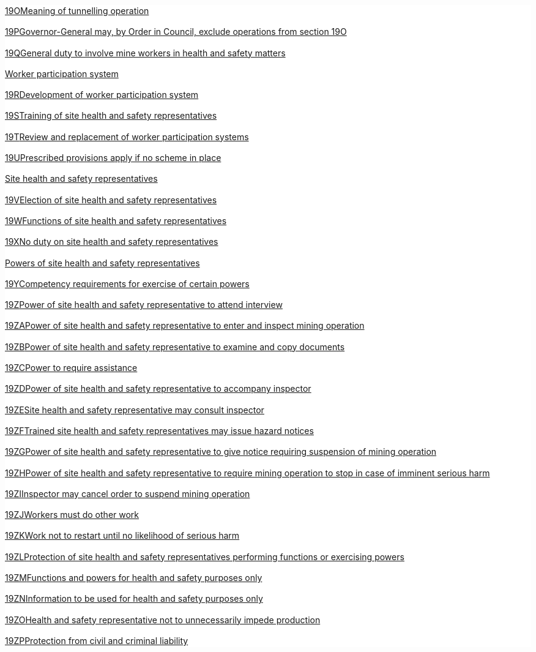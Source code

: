 [19O][23][][23][Meaning of tunnelling operation][23]

[19P][24][][24][Governor-General may, by Order in Council, exclude operations from section 19O][24]

[19Q][25][][25][General duty to involve mine workers in health and safety matters][25]

[Worker participation system][26]

[19R][27][][27][Development of worker participation system][27]

[19S][28][][28][Training of site health and safety representatives ][28]

[19T][29][][29][Review and replacement of worker participation systems][29]

[19U][30][][30][Prescribed provisions apply if no scheme in place][30]

[Site health and safety representatives][31]

[19V][32][][32][Election of site health and safety representatives][32]

[19W][33][][33][Functions of site health and safety representatives][33]

[19X][34][][34][No duty on site health and safety representatives][34]

[Powers of site health and safety representatives][35]

[19Y][36][][36][Competency requirements for exercise of certain powers][36]

[19Z][37][][37][Power of site health and safety representative to attend interview][37]

[19ZA][38][][38][Power of site health and safety representative to enter and inspect mining operation][38]

[19ZB][39][][39][Power of site health and safety representative to examine and copy documents][39]

[19ZC][40][][40][Power to require assistance][40]

[19ZD][41][][41][Power of site health and safety representative to accompany inspector][41]

[19ZE][42][][42][Site health and safety representative may consult inspector][42]

[19ZF][43][][43][Trained site health and safety representatives may issue hazard notices][43]

[19ZG][44][][44][Power of site health and safety representative to give notice requiring suspension of mining operation][44]

[19ZH][45][][45][Power of site health and safety representative to require mining operation to stop in case of imminent serious harm][45]

[19ZI][46][][46][Inspector may cancel order to suspend mining operation][46]

[19ZJ][47][][47][Workers must do other work][47]

[19ZK][48][][48][Work not to restart until no likelihood of serious harm][48]

[19ZL][49][][49][Protection of site health and safety representatives performing functions or exercising powers][49]

[19ZM][50][][50][Functions and powers for health and safety purposes only][50]

[19ZN][51][][51][Information to be used for health and safety purposes only][51]

[19ZO][52][][52][Health and safety representative not to unnecessarily impede production][52]

[19ZP][53][][53][Protection from civil and criminal liability][53]


[0]: http://www.legislation.govt.nz/act/public/2013/0095/latest/whole.html#DLM5709105
[1]: http://www.legislation.govt.nz/act/public/2013/0095/latest/whole.html#DLM5709106
[2]: http://www.legislation.govt.nz/act/public/2013/0095/latest/whole.html#DLM5709108
[3]: http://www.legislation.govt.nz/act/public/2013/0095/latest/whole.html#DLM5709110
[4]: http://www.legislation.govt.nz/act/public/2013/0095/latest/whole.html#DLM5709153
[5]: http://www.legislation.govt.nz/act/public/2013/0095/latest/whole.html#DLM5709154
[6]: http://www.legislation.govt.nz/act/public/2013/0095/latest/whole.html#DLM5709155
[7]: http://www.legislation.govt.nz/act/public/2013/0095/latest/whole.html#DLM5709156
[8]: http://www.legislation.govt.nz/act/public/2013/0095/latest/whole.html#DLM5709157
[9]: http://www.legislation.govt.nz/act/public/2013/0095/latest/whole.html#DLM5709158
[10]: http://www.legislation.govt.nz/act/public/2013/0095/latest/whole.html#DLM5709159
[11]: http://www.legislation.govt.nz/act/public/2013/0095/latest/whole.html#DLM5709160
[12]: http://www.legislation.govt.nz/act/public/2013/0095/latest/whole.html#DLM5709161
[13]: http://www.legislation.govt.nz/act/public/2013/0095/latest/whole.html#DLM5709162
[14]: http://www.legislation.govt.nz/act/public/2013/0095/latest/whole.html#DLM5709163
[15]: http://www.legislation.govt.nz/act/public/2013/0095/latest/whole.html#DLM5709164
[16]: http://www.legislation.govt.nz/act/public/2013/0095/latest/whole.html#DLM5709165
[17]: http://www.legislation.govt.nz/act/public/2013/0095/latest/whole.html#DLM5709166
[18]: http://www.legislation.govt.nz/act/public/2013/0095/latest/whole.html#DLM5709167
[19]: http://www.legislation.govt.nz/act/public/2013/0095/latest/whole.html#DLM5709168
[20]: http://www.legislation.govt.nz/act/public/2013/0095/latest/whole.html#DLM5709169
[21]: http://www.legislation.govt.nz/act/public/2013/0095/latest/whole.html#DLM5709202
[22]: http://www.legislation.govt.nz/act/public/2013/0095/latest/whole.html#DLM5709204
[23]: http://www.legislation.govt.nz/act/public/2013/0095/latest/whole.html#DLM5709206
[24]: http://www.legislation.govt.nz/act/public/2013/0095/latest/whole.html#DLM5709208
[25]: http://www.legislation.govt.nz/act/public/2013/0095/latest/whole.html#DLM5709209
[26]: http://www.legislation.govt.nz/act/public/2013/0095/latest/whole.html#DLM5709212
[27]: http://www.legislation.govt.nz/act/public/2013/0095/latest/whole.html#DLM5709213
[28]: http://www.legislation.govt.nz/act/public/2013/0095/latest/whole.html#DLM5709214
[29]: http://www.legislation.govt.nz/act/public/2013/0095/latest/whole.html#DLM5709215
[30]: http://www.legislation.govt.nz/act/public/2013/0095/latest/whole.html#DLM5709216
[31]: http://www.legislation.govt.nz/act/public/2013/0095/latest/whole.html#DLM5709217
[32]: http://www.legislation.govt.nz/act/public/2013/0095/latest/whole.html#DLM5709218
[33]: http://www.legislation.govt.nz/act/public/2013/0095/latest/whole.html#DLM5709219
[34]: http://www.legislation.govt.nz/act/public/2013/0095/latest/whole.html#DLM5709220
[35]: http://www.legislation.govt.nz/act/public/2013/0095/latest/whole.html#DLM5709221
[36]: http://www.legislation.govt.nz/act/public/2013/0095/latest/whole.html#DLM5709222
[37]: http://www.legislation.govt.nz/act/public/2013/0095/latest/whole.html#DLM5709223
[38]: http://www.legislation.govt.nz/act/public/2013/0095/latest/whole.html#DLM5709224
[39]: http://www.legislation.govt.nz/act/public/2013/0095/latest/whole.html#DLM5709225
[40]: http://www.legislation.govt.nz/act/public/2013/0095/latest/whole.html#DLM5709226
[41]: http://www.legislation.govt.nz/act/public/2013/0095/latest/whole.html#DLM5709227
[42]: http://www.legislation.govt.nz/act/public/2013/0095/latest/whole.html#DLM5709229
[43]: http://www.legislation.govt.nz/act/public/2013/0095/latest/whole.html#DLM5709230
[44]: http://www.legislation.govt.nz/act/public/2013/0095/latest/whole.html#DLM5709235
[45]: http://www.legislation.govt.nz/act/public/2013/0095/latest/whole.html#DLM5709236
[46]: http://www.legislation.govt.nz/act/public/2013/0095/latest/whole.html#DLM5709237
[47]: http://www.legislation.govt.nz/act/public/2013/0095/latest/whole.html#DLM5709238
[48]: http://www.legislation.govt.nz/act/public/2013/0095/latest/whole.html#DLM5709239
[49]: http://www.legislation.govt.nz/act/public/2013/0095/latest/whole.html#DLM5709240
[50]: http://www.legislation.govt.nz/act/public/2013/0095/latest/whole.html#DLM5709241
[51]: http://www.legislation.govt.nz/act/public/2013/0095/latest/whole.html#DLM5709242
[52]: http://www.legislation.govt.nz/act/public/2013/0095/latest/whole.html#DLM5709244
[53]: http://www.legislation.govt.nz/act/public/2013/0095/latest/whole.html#DLM5709245
[54]: http://www.legislation.govt.nz/act/public/2013/0095/latest/whole.html#DLM5709246
[55]: http://www.legislation.govt.nz/act/public/2013/0095/latest/whole.html#DLM5709247
[56]: http://www.legislation.govt.nz/act/public/2013/0095/latest/whole.html#DLM5709248
[57]: http://www.legislation.govt.nz/act/public/2013/0095/latest/whole.html#DLM5709249
[58]: http://www.legislation.govt.nz/act/public/2013/0095/latest/whole.html#DLM5709250
[59]: http://www.legislation.govt.nz/act/public/2013/0095/latest/whole.html#DLM5709251
[60]: http://www.legislation.govt.nz/act/public/2013/0095/latest/whole.html#DLM5709252
[61]: http://www.legislation.govt.nz/act/public/2013/0095/latest/whole.html#DLM5709254
[62]: http://www.legislation.govt.nz/act/public/2013/0095/latest/whole.html#DLM5709255
[63]: http://www.legislation.govt.nz/act/public/2013/0095/latest/whole.html#DLM5709256
[64]: http://www.legislation.govt.nz/act/public/2013/0095/latest/whole.html#DLM5709257
[65]: http://www.legislation.govt.nz/act/public/2013/0095/latest/whole.html#DLM5709258
[66]: http://www.legislation.govt.nz/act/public/2013/0095/latest/whole.html#DLM5709259
[67]: http://www.legislation.govt.nz/act/public/2013/0095/latest/whole.html#DLM5709260
[68]: http://www.legislation.govt.nz/act/public/2013/0095/latest/whole.html#DLM5709261
[69]: http://www.legislation.govt.nz/act/public/2013/0095/latest/whole.html#DLM5709262
[70]: http://www.legislation.govt.nz/act/public/2013/0095/latest/whole.html#DLM5709263
[71]: http://www.legislation.govt.nz/act/public/2013/0095/latest/whole.html#DLM5709264
[72]: http://www.legislation.govt.nz/act/public/2013/0095/latest/whole.html#DLM5709266
[73]: http://www.legislation.govt.nz/act/public/2013/0095/latest/whole.html#DLM5709267
[74]: http://www.legislation.govt.nz/act/public/2013/0095/latest/whole.html#DLM5709268
[75]: http://www.legislation.govt.nz/act/public/2013/0095/latest/whole.html#DLM5709269
[76]: http://www.legislation.govt.nz/act/public/2013/0095/latest/whole.html#DLM5709270
[77]: http://www.legislation.govt.nz/act/public/2013/0095/latest/whole.html#DLM5709271
[78]: http://www.legislation.govt.nz/act/public/2013/0095/latest/whole.html#DLM5709272
[79]: http://www.legislation.govt.nz/act/public/2013/0095/latest/whole.html#DLM5709274
[80]: http://www.legislation.govt.nz/act/public/2013/0095/latest/whole.html#DLM5709275
[81]: http://www.legislation.govt.nz/act/public/2013/0095/latest/whole.html#DLM5709276
[82]: http://www.legislation.govt.nz/act/public/2013/0095/latest/whole.html#DLM5709277
[83]: http://www.legislation.govt.nz/act/public/2013/0095/latest/whole.html#DLM5709278
[84]: http://www.legislation.govt.nz/act/public/2013/0095/latest/whole.html#DLM5709279
[85]: http://www.legislation.govt.nz/act/public/2013/0095/latest/whole.html#DLM5709280
[86]: http://www.legislation.govt.nz/act/public/2013/0095/latest/whole.html#DLM5709281
[87]: http://www.legislation.govt.nz/act/public/2013/0095/latest/whole.html#DLM5709282
[88]: http://www.legislation.govt.nz/act/public/2013/0095/latest/whole.html#DLM5709283
[89]: http://www.legislation.govt.nz/act/public/2013/0095/latest/whole.html#DLM5709284
[90]: http://www.legislation.govt.nz/act/public/2013/0095/latest/whole.html#DLM5709285
[91]: http://www.legislation.govt.nz/act/public/2013/0095/latest/whole.html#DLM5709286
[92]: http://www.legislation.govt.nz/act/public/2013/0095/latest/whole.html#DLM5709287
[93]: http://www.legislation.govt.nz/act/public/2013/0095/latest/whole.html#DLM5709288
[94]: http://www.legislation.govt.nz/act/public/2013/0095/latest/whole.html#DLM5709289
[95]: http://www.legislation.govt.nz/act/public/2013/0095/latest/whole.html#DLM5709292
[96]: http://www.legislation.govt.nz/act/public/2013/0095/latest/whole.html#DLM5709293
[97]: http://www.legislation.govt.nz/act/public/2013/0095/latest/whole.html#DLM5709294
[98]: http://www.legislation.govt.nz/act/public/2013/0095/latest/whole.html#DLM5709295
[99]: http://www.legislation.govt.nz/act/public/2013/0095/latest/whole.html#DLM5709299
[100]: http://www.legislation.govt.nz/act/public/2013/0095/latest/link.aspx?id=DLM278828
[101]: http://www.legislation.govt.nz/act/public/2013/0095/latest/link.aspx?id=DLM278835
[102]: http://www.legislation.govt.nz/act/public/2013/0095/latest/link.aspx?id=DLM279203
[103]: http://www.legislation.govt.nz/act/public/2013/0095/latest/link.aspx?id=DLM279222
[104]: http://www.legislation.govt.nz/act/public/2013/0095/latest/link.aspx?id=DLM279223
[105]: http://www.legislation.govt.nz/act/public/2013/0095/latest/link.aspx?id=DLM279228
[106]: http://www.legislation.govt.nz/act/public/2013/0095/latest/link.aspx?id=DLM279260
[107]: http://www.legislation.govt.nz/act/public/2013/0095/latest/link.aspx?id=DLM279265
[108]: http://www.legislation.govt.nz/act/public/2013/0095/latest/link.aspx?id=DLM279241
[109]: http://www.legislation.govt.nz/act/public/2013/0095/latest/link.aspx?id=DLM279270
[110]: http://www.legislation.govt.nz/act/public/2013/0095/latest/link.aspx?id=DLM279280
[111]: http://www.legislation.govt.nz/act/public/2013/0095/latest/link.aspx?id=DLM279283
[112]: http://www.legislation.govt.nz/act/public/2013/0095/latest/link.aspx?id=DLM279284
[113]: http://www.legislation.govt.nz/act/public/2013/0095/latest/link.aspx?id=DLM279616
[114]: http://www.legislation.govt.nz/act/public/2013/0095/latest/link.aspx?id=DLM279620
[115]: http://www.legislation.govt.nz/act/public/2013/0095/latest/link.aspx?id=DLM279633
[116]: http://www.legislation.govt.nz/act/public/2013/0095/latest/link.aspx?id=DLM279635
[117]: http://www.legislation.govt.nz/act/public/2013/0095/latest/link.aspx?id=DLM279636
[118]: http://www.legislation.govt.nz/act/public/2013/0095/latest/link.aspx?id=DLM279637
[119]: http://www.legislation.govt.nz/act/public/2013/0095/latest/link.aspx?id=DLM279658
[120]: http://www.legislation.govt.nz/act/public/2013/0095/latest/link.aspx?id=DLM279699
[121]: http://www.legislation.govt.nz/act/public/2013/0095/latest/link.aspx?id=DLM279918
[122]: http://www.legislation.govt.nz/act/public/2013/0095/latest/link.aspx?id=DLM279941
[123]: http://www.legislation.govt.nz/act/public/2013/0095/latest/link.aspx?id=DLM279943
[124]: http://www.legislation.govt.nz/act/public/2013/0095/latest/link.aspx?id=DLM58316
[125]: http://www.legislation.govt.nz/act/public/2013/0095/latest/link.aspx?id=DLM60337
[126]: http://www.legislation.govt.nz/act/public/2013/0095/latest/link.aspx?id=DLM296638
[127]: http://www.legislation.govt.nz/act/public/2013/0095/latest/link.aspx?id=DLM298476